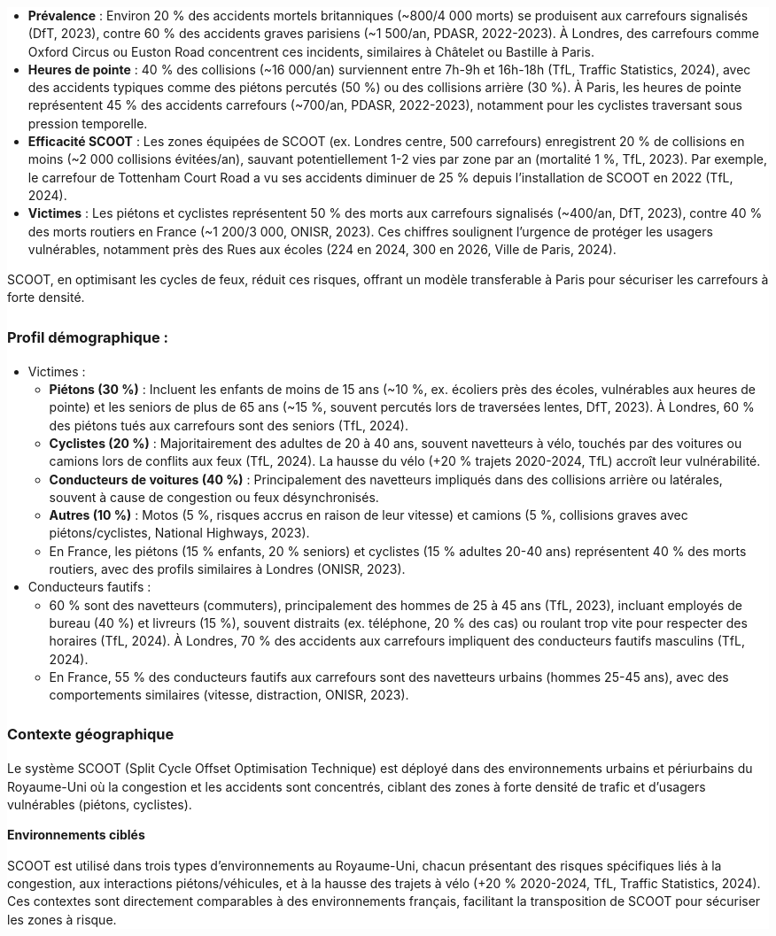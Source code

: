 * **Prévalence** : Environ 20 % des accidents mortels britanniques (\~800/4 000 morts) se produisent aux carrefours signalisés (DfT, 2023), contre 60 % des accidents graves parisiens (\~1 500/an, PDASR, 2022-2023). À Londres, des carrefours comme Oxford Circus ou Euston Road concentrent ces incidents, similaires à Châtelet ou Bastille à Paris.  
* **Heures de pointe** : 40 % des collisions (\~16 000/an) surviennent entre 7h-9h et 16h-18h (TfL, Traffic Statistics, 2024), avec des accidents typiques comme des piétons percutés (50 %) ou des collisions arrière (30 %). À Paris, les heures de pointe représentent 45 % des accidents carrefours (\~700/an, PDASR, 2022-2023), notamment pour les cyclistes traversant sous pression temporelle.  
* **Efficacité SCOOT** : Les zones équipées de SCOOT (ex. Londres centre, 500 carrefours) enregistrent 20 % de collisions en moins (\~2 000 collisions évitées/an), sauvant potentiellement 1-2 vies par zone par an (mortalité 1 %, TfL, 2023). Par exemple, le carrefour de Tottenham Court Road a vu ses accidents diminuer de 25 % depuis l’installation de SCOOT en 2022 (TfL, 2024).  
* **Victimes** : Les piétons et cyclistes représentent 50 % des morts aux carrefours signalisés (\~400/an, DfT, 2023), contre 40 % des morts routiers en France (\~1 200/3 000, ONISR, 2023). Ces chiffres soulignent l’urgence de protéger les usagers vulnérables, notamment près des Rues aux écoles (224 en 2024, 300 en 2026, Ville de Paris, 2024).

SCOOT, en optimisant les cycles de feux, réduit ces risques, offrant un modèle transferable à Paris pour sécuriser les carrefours à forte densité.

### **Profil démographique :**

* Victimes :  
  * **Piétons (30 %)** : Incluent les enfants de moins de 15 ans (\~10 %, ex. écoliers près des écoles, vulnérables aux heures de pointe) et les seniors de plus de 65 ans (\~15 %, souvent percutés lors de traversées lentes, DfT, 2023). À Londres, 60 % des piétons tués aux carrefours sont des seniors (TfL, 2024).  
  * **Cyclistes (20 %)** : Majoritairement des adultes de 20 à 40 ans, souvent navetteurs à vélo, touchés par des voitures ou camions lors de conflits aux feux (TfL, 2024). La hausse du vélo (+20 % trajets 2020-2024, TfL) accroît leur vulnérabilité.  
  * **Conducteurs de voitures (40 %)** : Principalement des navetteurs impliqués dans des collisions arrière ou latérales, souvent à cause de congestion ou feux désynchronisés.  
  * **Autres (10 %)** : Motos (5 %, risques accrus en raison de leur vitesse) et camions (5 %, collisions graves avec piétons/cyclistes, National Highways, 2023).  
  * En France, les piétons (15 % enfants, 20 % seniors) et cyclistes (15 % adultes 20-40 ans) représentent 40 % des morts routiers, avec des profils similaires à Londres (ONISR, 2023).  
* Conducteurs fautifs :  
  * 60 % sont des navetteurs (commuters), principalement des hommes de 25 à 45 ans (TfL, 2023), incluant employés de bureau (40 %) et livreurs (15 %), souvent distraits (ex. téléphone, 20 % des cas) ou roulant trop vite pour respecter des horaires (TfL, 2024). À Londres, 70 % des accidents aux carrefours impliquent des conducteurs fautifs masculins (TfL, 2024).  
  * En France, 55 % des conducteurs fautifs aux carrefours sont des navetteurs urbains (hommes 25-45 ans), avec des comportements similaires (vitesse, distraction, ONISR, 2023).

### **Contexte géographique** 

Le système SCOOT (Split Cycle Offset Optimisation Technique) est déployé dans des environnements urbains et périurbains du Royaume-Uni où la congestion et les accidents sont concentrés, ciblant des zones à forte densité de trafic et d’usagers vulnérables (piétons, cyclistes). 

**Environnements ciblés**

SCOOT est utilisé dans trois types d’environnements au Royaume-Uni, chacun présentant des risques spécifiques liés à la congestion, aux interactions piétons/véhicules, et à la hausse des trajets à vélo (+20 % 2020-2024, TfL, Traffic Statistics, 2024). Ces contextes sont directement comparables à des environnements français, facilitant la transposition de SCOOT pour sécuriser les zones à risque.
